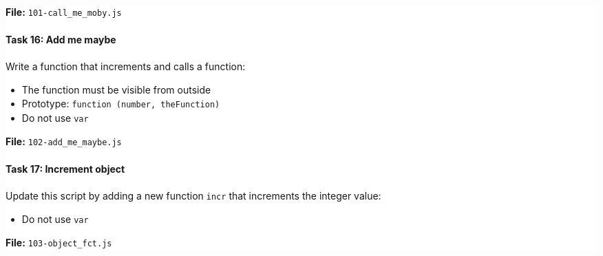 **File:** `101-call_me_moby.js`

#### Task 16: Add me maybe

Write a function that increments and calls a function:

- The function must be visible from outside
- Prototype: `function (number, theFunction)`
- Do not use `var`

**File:** `102-add_me_maybe.js`

#### Task 17: Increment object

Update this script by adding a new function `incr` that increments the integer value:

- Do not use `var`

**File:** `103-object_fct.js`

